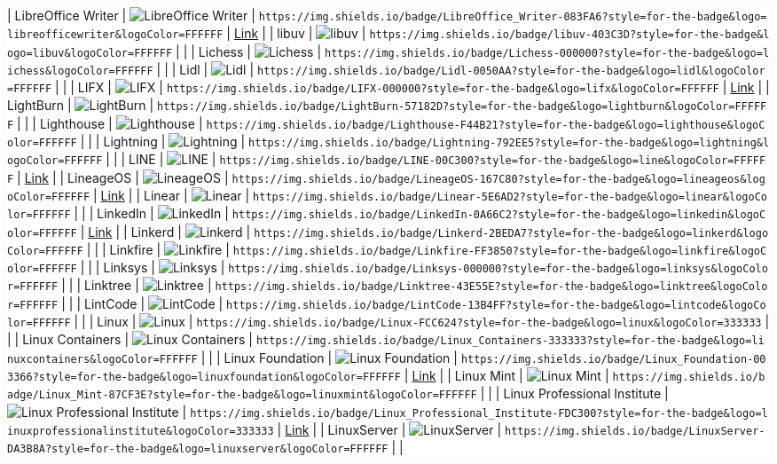 | LibreOffice Writer | ![LibreOffice Writer](https://img.shields.io/badge/LibreOffice_Writer-083FA6?style=for-the-badge&logo=libreofficewriter&logoColor=FFFFFF) | `https://img.shields.io/badge/LibreOffice_Writer-083FA6?style=for-the-badge&logo=libreofficewriter&logoColor=FFFFFF` | [Link](https://wiki.documentfoundation.org/Design/Branding) |
| libuv | ![libuv](https://img.shields.io/badge/libuv-403C3D?style=for-the-badge&logo=libuv&logoColor=FFFFFF) | `https://img.shields.io/badge/libuv-403C3D?style=for-the-badge&logo=libuv&logoColor=FFFFFF` |   |
| Lichess | ![Lichess](https://img.shields.io/badge/Lichess-000000?style=for-the-badge&logo=lichess&logoColor=FFFFFF) | `https://img.shields.io/badge/Lichess-000000?style=for-the-badge&logo=lichess&logoColor=FFFFFF` |   |
| Lidl | ![Lidl](https://img.shields.io/badge/Lidl-0050AA?style=for-the-badge&logo=lidl&logoColor=FFFFFF) | `https://img.shields.io/badge/Lidl-0050AA?style=for-the-badge&logo=lidl&logoColor=FFFFFF` |   |
| LIFX | ![LIFX](https://img.shields.io/badge/LIFX-000000?style=for-the-badge&logo=lifx&logoColor=FFFFFF) | `https://img.shields.io/badge/LIFX-000000?style=for-the-badge&logo=lifx&logoColor=FFFFFF` | [Link](https://www.dropbox.com/sh/i9khucz3ucy0q5v/AACrbtcpEIS0PdP84RdkhoAFa/Guides) |
| LightBurn | ![LightBurn](https://img.shields.io/badge/LightBurn-57182D?style=for-the-badge&logo=lightburn&logoColor=FFFFFF) | `https://img.shields.io/badge/LightBurn-57182D?style=for-the-badge&logo=lightburn&logoColor=FFFFFF` |   |
| Lighthouse | ![Lighthouse](https://img.shields.io/badge/Lighthouse-F44B21?style=for-the-badge&logo=lighthouse&logoColor=FFFFFF) | `https://img.shields.io/badge/Lighthouse-F44B21?style=for-the-badge&logo=lighthouse&logoColor=FFFFFF` |   |
| Lightning | ![Lightning](https://img.shields.io/badge/Lightning-792EE5?style=for-the-badge&logo=lightning&logoColor=FFFFFF) | `https://img.shields.io/badge/Lightning-792EE5?style=for-the-badge&logo=lightning&logoColor=FFFFFF` |   |
| LINE | ![LINE](https://img.shields.io/badge/LINE-00C300?style=for-the-badge&logo=line&logoColor=FFFFFF) | `https://img.shields.io/badge/LINE-00C300?style=for-the-badge&logo=line&logoColor=FFFFFF` | [Link](https://line.me/en/logo) |
| LineageOS | ![LineageOS](https://img.shields.io/badge/LineageOS-167C80?style=for-the-badge&logo=lineageos&logoColor=FFFFFF) | `https://img.shields.io/badge/LineageOS-167C80?style=for-the-badge&logo=lineageos&logoColor=FFFFFF` | [Link](https://docs.google.com/presentation/d/1VmxFrVqkjtNMjZbAcrC4egp8C_So7gjJR3KuxdJfJDo/edit?usp=sharing) |
| Linear | ![Linear](https://img.shields.io/badge/Linear-5E6AD2?style=for-the-badge&logo=linear&logoColor=FFFFFF) | `https://img.shields.io/badge/Linear-5E6AD2?style=for-the-badge&logo=linear&logoColor=FFFFFF` |   |
| LinkedIn | ![LinkedIn](https://img.shields.io/badge/LinkedIn-0A66C2?style=for-the-badge&logo=linkedin&logoColor=FFFFFF) | `https://img.shields.io/badge/LinkedIn-0A66C2?style=for-the-badge&logo=linkedin&logoColor=FFFFFF` | [Link](https://brand.linkedin.com/policies) |
| Linkerd | ![Linkerd](https://img.shields.io/badge/Linkerd-2BEDA7?style=for-the-badge&logo=linkerd&logoColor=FFFFFF) | `https://img.shields.io/badge/Linkerd-2BEDA7?style=for-the-badge&logo=linkerd&logoColor=FFFFFF` |   |
| Linkfire | ![Linkfire](https://img.shields.io/badge/Linkfire-FF3850?style=for-the-badge&logo=linkfire&logoColor=FFFFFF) | `https://img.shields.io/badge/Linkfire-FF3850?style=for-the-badge&logo=linkfire&logoColor=FFFFFF` |   |
| Linksys | ![Linksys](https://img.shields.io/badge/Linksys-000000?style=for-the-badge&logo=linksys&logoColor=FFFFFF) | `https://img.shields.io/badge/Linksys-000000?style=for-the-badge&logo=linksys&logoColor=FFFFFF` |   |
| Linktree | ![Linktree](https://img.shields.io/badge/Linktree-43E55E?style=for-the-badge&logo=linktree&logoColor=FFFFFF) | `https://img.shields.io/badge/Linktree-43E55E?style=for-the-badge&logo=linktree&logoColor=FFFFFF` |   |
| LintCode | ![LintCode](https://img.shields.io/badge/LintCode-13B4FF?style=for-the-badge&logo=lintcode&logoColor=FFFFFF) | `https://img.shields.io/badge/LintCode-13B4FF?style=for-the-badge&logo=lintcode&logoColor=FFFFFF` |   |
| Linux | ![Linux](https://img.shields.io/badge/Linux-FCC624?style=for-the-badge&logo=linux&logoColor=333333) | `https://img.shields.io/badge/Linux-FCC624?style=for-the-badge&logo=linux&logoColor=333333` |   |
| Linux Containers | ![Linux Containers](https://img.shields.io/badge/Linux_Containers-333333?style=for-the-badge&logo=linuxcontainers&logoColor=FFFFFF) | `https://img.shields.io/badge/Linux_Containers-333333?style=for-the-badge&logo=linuxcontainers&logoColor=FFFFFF` |   |
| Linux Foundation | ![Linux Foundation](https://img.shields.io/badge/Linux_Foundation-003366?style=for-the-badge&logo=linuxfoundation&logoColor=FFFFFF) | `https://img.shields.io/badge/Linux_Foundation-003366?style=for-the-badge&logo=linuxfoundation&logoColor=FFFFFF` | [Link](https://www.linuxfoundation.org/en/about/brand/) |
| Linux Mint | ![Linux Mint](https://img.shields.io/badge/Linux_Mint-87CF3E?style=for-the-badge&logo=linuxmint&logoColor=FFFFFF) | `https://img.shields.io/badge/Linux_Mint-87CF3E?style=for-the-badge&logo=linuxmint&logoColor=FFFFFF` |   |
| Linux Professional Institute | ![Linux Professional Institute](https://img.shields.io/badge/Linux_Professional_Institute-FDC300?style=for-the-badge&logo=linuxprofessionalinstitute&logoColor=333333) | `https://img.shields.io/badge/Linux_Professional_Institute-FDC300?style=for-the-badge&logo=linuxprofessionalinstitute&logoColor=333333` | [Link](https://lpi.org/logos) |
| LinuxServer | ![LinuxServer](https://img.shields.io/badge/LinuxServer-DA3B8A?style=for-the-badge&logo=linuxserver&logoColor=FFFFFF) | `https://img.shields.io/badge/LinuxServer-DA3B8A?style=for-the-badge&logo=linuxserver&logoColor=FFFFFF` |   |